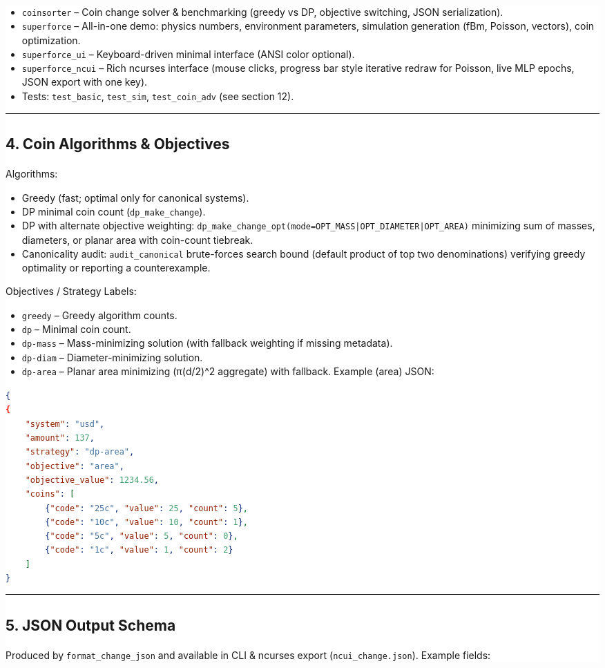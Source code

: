 * `coinsorter` – Coin change solver & benchmarking (greedy vs DP, objective switching, JSON serialization).
* `superforce` – All-in-one demo: physics numbers, environment parameters, simulation generation (fBm, Poisson, vectors), coin optimization.
* `superforce_ui` – Keyboard-driven minimal interface (ANSI color optional).
* `superforce_ncui` – Rich ncurses interface (mouse clicks, progress bar style iterative redraw for Poisson, live MLP epochs, JSON export with one key).
* Tests: `test_basic`, `test_sim`, `test_coin_adv` (see section 12).

---
 
## 4. Coin Algorithms & Objectives

Algorithms:
 
* Greedy (fast; optimal only for canonical systems).
* DP minimal coin count (`dp_make_change`).
* DP with alternate objective weighting: `dp_make_change_opt(mode=OPT_MASS|OPT_DIAMETER|OPT_AREA)` minimizing sum of masses, diameters, or planar area with coin-count tiebreak.
* Canonicality audit: `audit_canonical` brute-forces search bound (default product of top two denominations) verifying greedy optimality or reporting a counterexample.

Objectives / Strategy Labels:
 
* `greedy` – Greedy algorithm counts.
* `dp` – Minimal coin count.
* `dp-mass` – Mass-minimizing solution (with fallback weighting if missing metadata).
* `dp-diam` – Diameter-minimizing solution.
* `dp-area` – Planar area minimizing (π(d/2)^2 aggregate) with fallback.
Example (area) JSON:

```json
{
{
	"system": "usd",
	"amount": 137,
	"strategy": "dp-area",
	"objective": "area",
	"objective_value": 1234.56,
	"coins": [
		{"code": "25c", "value": 25, "count": 5},
		{"code": "10c", "value": 10, "count": 1},
		{"code": "5c", "value": 5, "count": 0},
		{"code": "1c", "value": 1, "count": 2}
	]
}
```

---
 
## 5. JSON Output Schema

Produced by `format_change_json` and available in CLI & ncurses export (`ncui_change.json`). Example fields:

